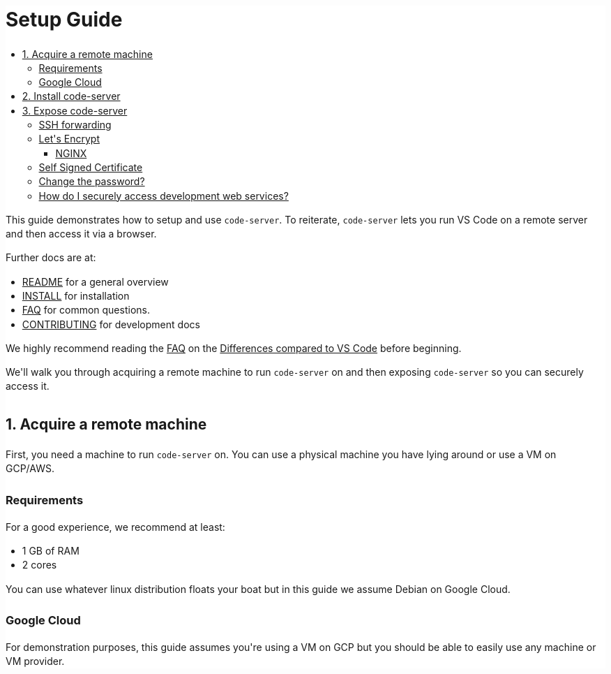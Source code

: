 

# Setup Guide

- [1. Acquire a remote machine](#1-acquire-a-remote-machine)
  - [Requirements](#requirements)
  - [Google Cloud](#google-cloud)
- [2. Install code-server](#2-install-code-server)
- [3. Expose code-server](#3-expose-code-server)
  - [SSH forwarding](#ssh-forwarding)
  - [Let's Encrypt](#lets-encrypt)
    - [NGINX](#nginx)
  - [Self Signed Certificate](#self-signed-certificate)
  - [Change the password?](#change-the-password)
  - [How do I securely access development web services?](#how-do-i-securely-access-development-web-services)



This guide demonstrates how to setup and use `code-server`.
To reiterate, `code-server` lets you run VS Code on a remote server and then access it via a browser.

Further docs are at:

- [README](../README.md) for a general overview
- [INSTALL](../doc/install.md) for installation
- [FAQ](./FAQ.md) for common questions.
- [CONTRIBUTING](../doc/CONTRIBUTING.md) for development docs

We highly recommend reading the [FAQ](./FAQ.md) on the [Differences compared to VS Code](./FAQ.md#differences-compared-to-vs-code) before beginning.

We'll walk you through acquiring a remote machine to run `code-server` on
and then exposing `code-server` so you can securely access it.

## 1. Acquire a remote machine

First, you need a machine to run `code-server` on. You can use a physical
machine you have lying around or use a VM on GCP/AWS.

### Requirements

For a good experience, we recommend at least:

- 1 GB of RAM
- 2 cores

You can use whatever linux distribution floats your boat but in this guide we assume Debian on Google Cloud.

### Google Cloud

For demonstration purposes, this guide assumes you're using a VM on GCP but you should be
able to easily use any machine or VM provider.
